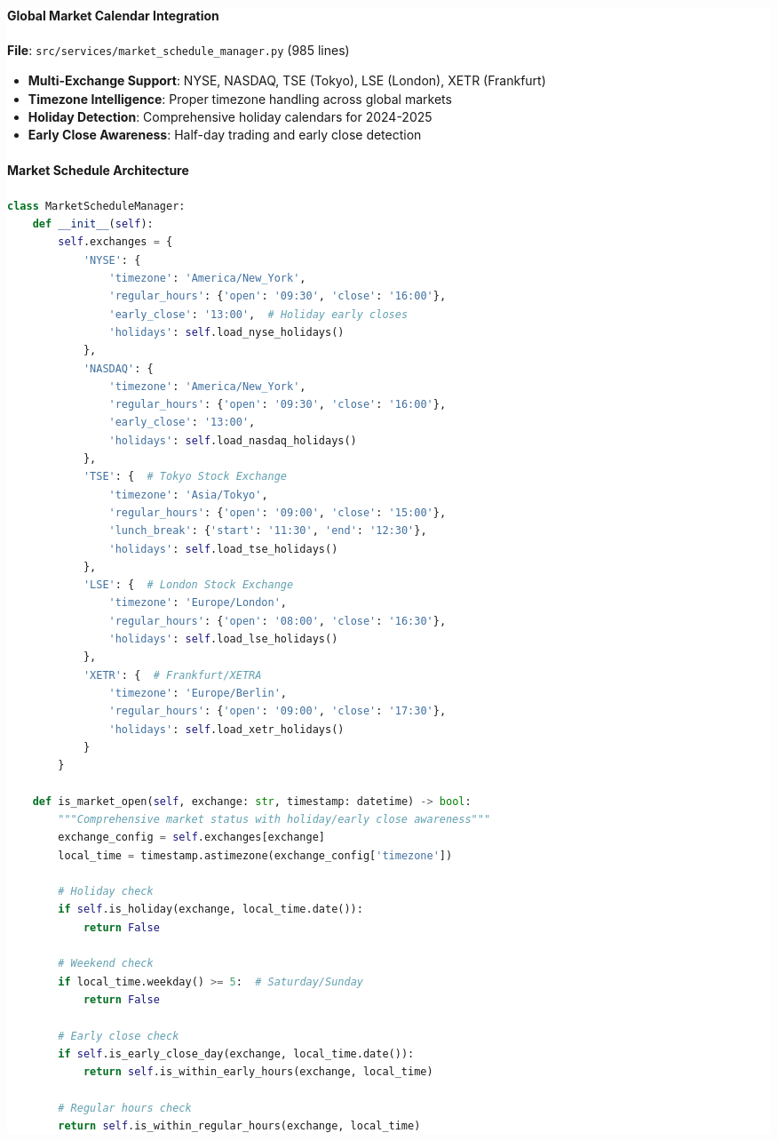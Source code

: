 #### **Global Market Calendar Integration**
**File**: `src/services/market_schedule_manager.py` (985 lines)
- **Multi-Exchange Support**: NYSE, NASDAQ, TSE (Tokyo), LSE (London), XETR (Frankfurt)
- **Timezone Intelligence**: Proper timezone handling across global markets
- **Holiday Detection**: Comprehensive holiday calendars for 2024-2025
- **Early Close Awareness**: Half-day trading and early close detection

#### **Market Schedule Architecture**
```python
class MarketScheduleManager:
    def __init__(self):
        self.exchanges = {
            'NYSE': {
                'timezone': 'America/New_York',
                'regular_hours': {'open': '09:30', 'close': '16:00'},
                'early_close': '13:00',  # Holiday early closes
                'holidays': self.load_nyse_holidays()
            },
            'NASDAQ': {
                'timezone': 'America/New_York', 
                'regular_hours': {'open': '09:30', 'close': '16:00'},
                'early_close': '13:00',
                'holidays': self.load_nasdaq_holidays()
            },
            'TSE': {  # Tokyo Stock Exchange
                'timezone': 'Asia/Tokyo',
                'regular_hours': {'open': '09:00', 'close': '15:00'},
                'lunch_break': {'start': '11:30', 'end': '12:30'},
                'holidays': self.load_tse_holidays()
            },
            'LSE': {  # London Stock Exchange
                'timezone': 'Europe/London',
                'regular_hours': {'open': '08:00', 'close': '16:30'},
                'holidays': self.load_lse_holidays()
            },
            'XETR': {  # Frankfurt/XETRA
                'timezone': 'Europe/Berlin',
                'regular_hours': {'open': '09:00', 'close': '17:30'},
                'holidays': self.load_xetr_holidays()
            }
        }
    
    def is_market_open(self, exchange: str, timestamp: datetime) -> bool:
        """Comprehensive market status with holiday/early close awareness"""
        exchange_config = self.exchanges[exchange]
        local_time = timestamp.astimezone(exchange_config['timezone'])
        
        # Holiday check
        if self.is_holiday(exchange, local_time.date()):
            return False
            
        # Weekend check
        if local_time.weekday() >= 5:  # Saturday/Sunday
            return False
            
        # Early close check
        if self.is_early_close_day(exchange, local_time.date()):
            return self.is_within_early_hours(exchange, local_time)
            
        # Regular hours check
        return self.is_within_regular_hours(exchange, local_time)
```
